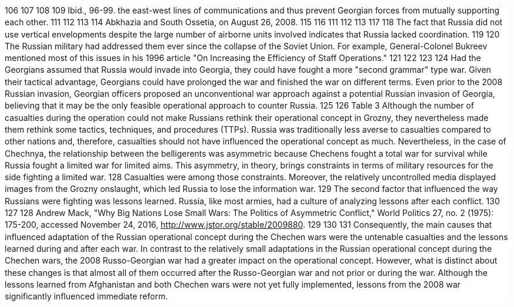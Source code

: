 106
107
108
109 Ibid., 96-99.
the east-west lines of communications and thus prevent Georgian forces from mutually supporting each other. 
111
112
113
114
Abkhazia and South Ossetia, on August 26, 2008. 115
116
111
112
113
117
118
The fact that Russia did not use vertical envelopments despite the large number of airborne units involved indicates that Russia lacked coordination. 
119
120
The Russian military had addressed them ever since the collapse of the Soviet Union. For example, General-Colonel Bukreev mentioned most of this issues in his 1996 article "On Increasing the Efficiency of Staff Operations." 
121
122
123
124
Had the Georgians assumed that Russia would invade into Georgia, they could have fought a more "second grammar" type war. Given their tactical advantage, Georgians could have prolonged the war and finished the war on different terms. Even prior to the 2008 Russian invasion, Georgian officers proposed an unconventional war approach against a potential Russian invasion of Georgia, believing that it may be the only feasible operational approach to counter Russia. 
125
126
Table 
3
Although the number of casualties during the operation could not make Russians rethink their operational concept in Grozny, they nevertheless made them rethink some tactics, techniques, and procedures (TTPs). Russia was traditionally less averse to casualties compared to other nations and, therefore, casualties should not have influenced the operational concept as much. Nevertheless, in the case of Chechnya, the relationship between the belligerents was asymmetric because Chechens fought a total war for survival while Russia fought a limited war for limited aims. This asymmetry, in theory, brings constraints in terms of military resources for the side fighting a limited war. 128
Casualties were among those constraints. Moreover, the relatively uncontrolled media displayed images from the Grozny onslaught, which led Russia to lose the information war. 
129
The second factor that influenced the way Russians were fighting was lessons learned.
Russia, like most armies, had a culture of analyzing lessons after each conflict. 
130
127
128 Andrew Mack, "Why Big Nations Lose Small Wars: The Politics of Asymmetric Conflict,"  World Politics 27, no. 2 (1975): 175-200, accessed November 24, 2016, http://www.jstor.org/stable/2009880. 
129
130
131
Consequently, the main causes that influenced adaptation of the Russian operational concept during the Chechen wars were the untenable casualties and the lessons learned during and after each war.
In contrast to the relatively small adaptations in the Russian operational concept during the Chechen wars, the 2008 Russo-Georgian war had a greater impact on the operational concept.
However, what is distinct about these changes is that almost all of them occurred after the Russo-Georgian war and not prior or during the war. Although the lessons learned from Afghanistan and both Chechen wars were not yet fully implemented, lessons from the 2008 war significantly influenced immediate reform. 